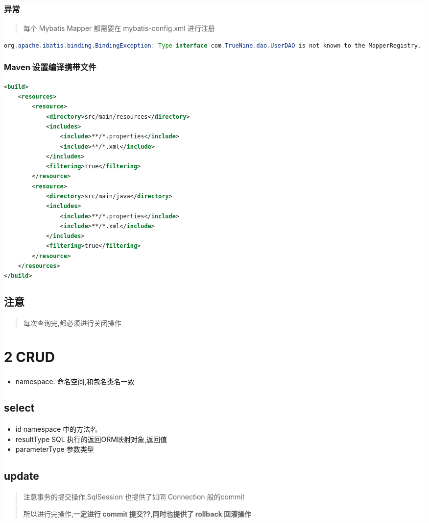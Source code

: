 ### 异常

>   每个 Mybatis Mapper 都需要在 mybatis-config.xml 进行注册

```java
org.apache.ibatis.binding.BindingException: Type interface com.TrueNine.dao.UserDAO is not known to the MapperRegistry.
```

### Maven 设置编译携带文件	

```xml
<build>
    <resources>
        <resource>
            <directory>src/main/resources</directory>
            <includes>
                <include>**/*.properties</include>
                <include>**/*.xml</include>
            </includes>
            <filtering>true</filtering>
        </resource>
        <resource>
            <directory>src/main/java</directory>
            <includes>
                <include>**/*.properties</include>
                <include>**/*.xml</include>
            </includes>
            <filtering>true</filtering>
        </resource>
    </resources>
</build>
```

## 注意

>   每次查询完,都必须进行关闭操作

# 2 CRUD

*   namespace: 命名空间,和包名类名一致

## select

*   id  namespace 中的方法名
*   resultType  SQL 执行的返回ORM映射对象,返回值
*   parameterType  参数类型

## update

>注意事务的提交操作,SqlSession 也提供了如同 Connection 般的commit
>
>所以进行完操作,**一定进行 commit 提交??**,**同时也提供了 rollback 回滚操作**
